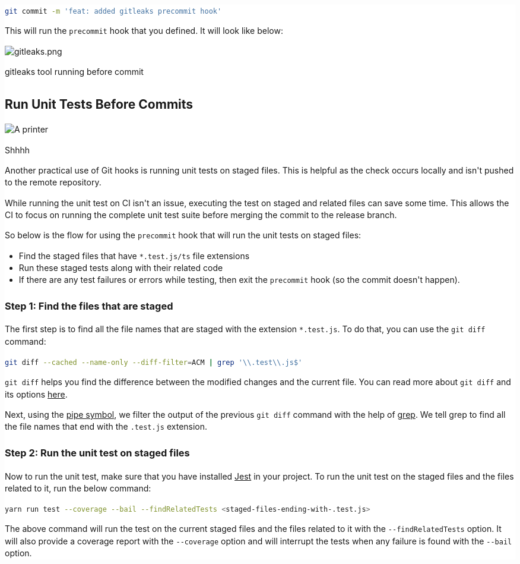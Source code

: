 ```bash
git commit -m 'feat: added gitleaks precommit hook'
```

This will run the `precommit` hook that you defined. It will look like below:

![gitleaks.png](https://www.freecodecamp.org/news/content/images/2024/07/gitleaks.png)

gitleaks tool running before commit

## Run Unit Tests Before Commits

![A printer](https://i.giphy.com/gw3IWyGkC0rsazTi.webp)

Shhhh

Another practical use of Git hooks is running unit tests on staged files. This is helpful as the check occurs locally and isn't pushed to the remote repository.

While running the unit test on CI isn't an issue, executing the test on staged and related files can save some time. This allows the CI to focus on running the complete unit test suite before merging the commit to the release branch.

So below is the flow for using the `precommit` hook that will run the unit tests on staged files:

-   Find the staged files that have `*.test.js/ts` file extensions
-   Run these staged tests along with their related code
-   If there are any test failures or errors while testing, then exit the `precommit` hook (so the commit doesn't happen).

### Step 1: Find the files that are staged

The first step is to find all the file names that are staged with the extension `*.test.js`. To do that, you can use the `git diff` command:

```bash
git diff --cached --name-only --diff-filter=ACM | grep '\\.test\\.js$'
```

`git diff` helps you find the difference between the modified changes and the current file. You can read more about `git diff` and its options [here][38].

Next, using the [pipe symbol][39], we filter the output of the previous `git diff` command with the help of [grep][40]. We tell grep to find all the file names that end with the `.test.js` extension.

### Step 2: Run the unit test on staged files

Now to run the unit test, make sure that you have installed [Jest][41] in your project. To run the unit test on the staged files and the files related to it, run the below command:

```bash
yarn run test --coverage --bail --findRelatedTests <staged-files-ending-with-.test.js>
```

The above command will run the test on the current staged files and the files related to it with the `--findRelatedTests` option. It will also provide a coverage report with the `--coverage` option and will interrupt the tests when any failure is found with the `--bail` option.


[1]: #prerequisites
[2]: #what-tools-and-configs-are-we-looking-at
[3]: #why-these-conventions-are-useful
[4]: #how-to-setup-coding-conventions
[5]: #what-is-eslint
[6]: #what-are-git-hooks
[7]: #set-up-the-project
[8]: #rule-1-no-unused-vars
[9]: #rule-2-no-console
[10]: #rule-3-no-duplicate-imports-and-sorting-imports
[11]: #how-to-set-up-git-hooks
[12]: #gitleaks-remove-secrets-before-commits
[13]: #run-unit-tests-before-commits
[14]: #summary
[15]: https://eslint.org/docs/latest/use/core-concepts/
[16]: https://docs.npmjs.com/cli/v10/commands/npm-init
[17]: https://classic.yarnpkg.com/lang/en/docs/cli/init/
[18]: https://www.freecodecamp.org/news/bash-scripting-tutorial-linux-shell-script-and-command-line-for-beginners/
[19]: https://www.youtube.com/watch?v=IPiUDhwnZxA
[20]: https://github.com/CesiumGS/cesium
[21]: https://github.com/CesiumGS/cesium/blob/main/Documentation/Contributors/CodingGuide/README.md#coding-guide
[22]: https://eslint.org/docs/latest/use/core-concepts/
[23]: https://www.atlassian.com/git/tutorials/git-hooks
[24]: https://eslint.org/docs/latest/use/configure/configuration-files
[25]: https://eslint.org/docs/latest/rules/no-unused-vars#rule-details
[26]: https://marketplace.visualstudio.com/items?itemName=dbaeumer.vscode-eslint
[27]: https://unsplash.com/@v2osk?utm_content=creditCopyText&utm_medium=referral&utm_source=unsplash
[28]: https://unsplash.com/photos/assorted-armchair-on-wall-near-door-1hUY8SpJ8Cw?utm_content=creditCopyText&utm_medium=referral&utm_source=unsplash
[29]: https://eslint.org/docs/latest/rules/no-unused-vars#rule-details
[30]: https://eslint.org/docs/latest/rules/no-console#rule-details
[31]: https://eslint.org/docs/latest/rules/no-duplicate-imports#rule-details
[32]: https://github.com/lydell/eslint-plugin-simple-import-sort
[33]: https://github.com/dustinspecker/awesome-eslint?tab=readme-ov-file
[34]: https://github.com/lydell/eslint-plugin-simple-import-sort?tab=readme-ov-file#sort-order
[35]: https://git-scm.com/docs/githooks
[36]: https://typicode.github.io/husky/
[37]: https://github.com/gitleaks/gitleaks/blob/26f34692fac6e9daec13c770421b4ed990d1c321/scripts/pre-commit.py
[38]: https://git-scm.com/docs/git-diff
[39]: https://superuser.com/a/756259
[40]: https://www.freecodecamp.org/news/grep-command-in-linux-usage-options-and-syntax-examples
[41]: https://jestjs.io/docs/getting-started
[42]: https://github.com/keyurparalkar/eslint-githooks-example
[43]: https://twitter.com/keurplkar
[44]: http://github.com/keyurparalkar
[45]: https://www.linkedin.com/in/keyur-paralkar-494415107/